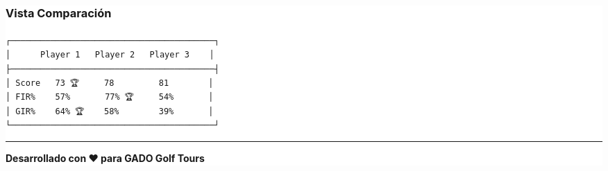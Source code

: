 ### Vista Comparación
```
┌─────────────────────────────────────────┐
│      Player 1   Player 2   Player 3    │
├─────────────────────────────────────────┤
│ Score   73 🏆     78         81        │
│ FIR%    57%       77% 🏆     54%       │
│ GIR%    64% 🏆    58%        39%       │
└─────────────────────────────────────────┘
```

---

**Desarrollado con ❤️ para GADO Golf Tours**

